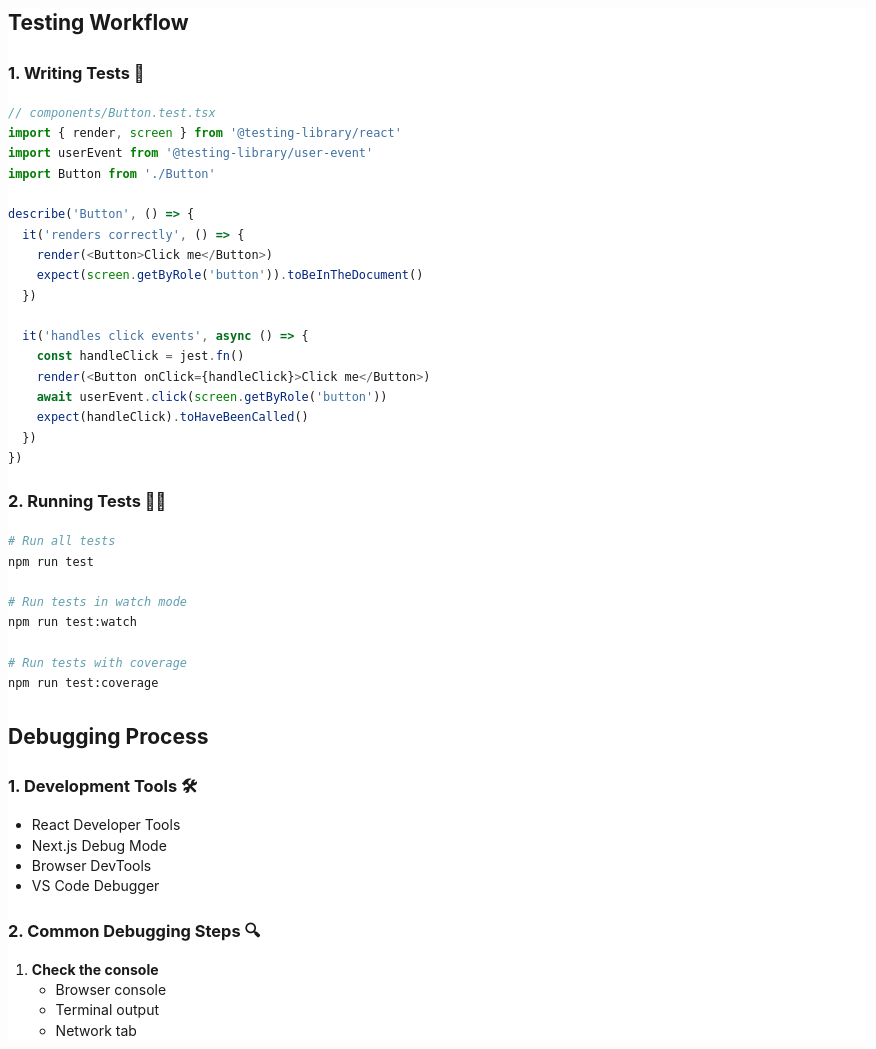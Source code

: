 ## Testing Workflow

### 1. Writing Tests 🧪

```typescript
// components/Button.test.tsx
import { render, screen } from '@testing-library/react'
import userEvent from '@testing-library/user-event'
import Button from './Button'

describe('Button', () => {
  it('renders correctly', () => {
    render(<Button>Click me</Button>)
    expect(screen.getByRole('button')).toBeInTheDocument()
  })

  it('handles click events', async () => {
    const handleClick = jest.fn()
    render(<Button onClick={handleClick}>Click me</Button>)
    await userEvent.click(screen.getByRole('button'))
    expect(handleClick).toHaveBeenCalled()
  })
})
```

### 2. Running Tests 🏃‍♂️

```bash
# Run all tests
npm run test

# Run tests in watch mode
npm run test:watch

# Run tests with coverage
npm run test:coverage
```

## Debugging Process

### 1. Development Tools 🛠️

- React Developer Tools
- Next.js Debug Mode
- Browser DevTools
- VS Code Debugger

### 2. Common Debugging Steps 🔍

1. **Check the console**
   - Browser console
   - Terminal output
   - Network tab
